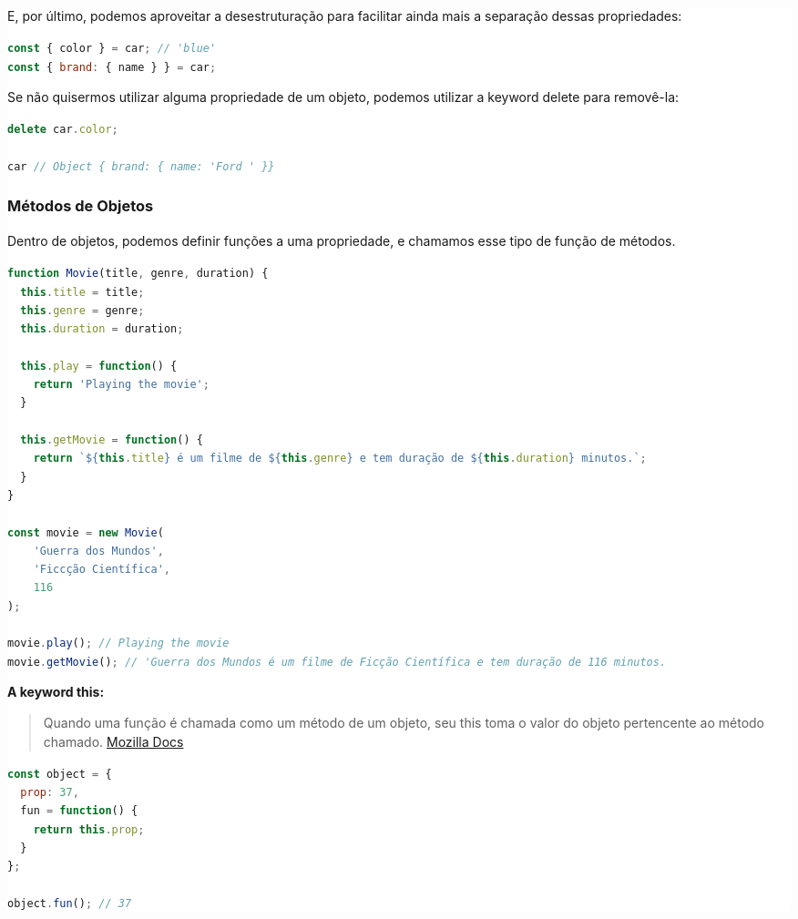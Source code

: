 E, por último, podemos aproveitar a desestruturação para facilitar ainda mais a separação dessas propriedades:

```js
const { color } = car; // 'blue'
const { brand: { name } } = car;
```

Se não quisermos utilizar alguma propriedade de um objeto, podemos utilizar a keyword delete para removê-la:

```js
delete car.color;

car // Object { brand: { name: 'Ford ' }}
```

### Métodos de Objetos

Dentro de objetos, podemos definir funções a uma propriedade, e chamamos esse tipo de função de métodos.

```js
function Movie(title, genre, duration) {
  this.title = title;
  this.genre = genre;
  this.duration = duration;
  
  this.play = function() {
  	return 'Playing the movie';
  }
  
  this.getMovie = function() {
  	return `${this.title} é um filme de ${this.genre} e tem duração de ${this.duration} minutos.`;
  }
}

const movie = new Movie(
	'Guerra dos Mundos',
	'Ficcção Científica',
	116
);

movie.play(); // Playing the movie
movie.getMovie(); // 'Guerra dos Mundos é um filme de Ficção Científica e tem duração de 116 minutos.
```

**A keyword this:**

> Quando uma função é chamada como um método de um objeto, seu this toma o valor do objeto pertencente ao método chamado.
[Mozilla Docs](https://developer.mozilla.org/pt-BR/docs/Web/JavaScript/Reference/Operators/this)

```js
const object = {
  prop: 37,
  fun = function() {
    return this.prop;
  }
};

object.fun(); // 37
```
